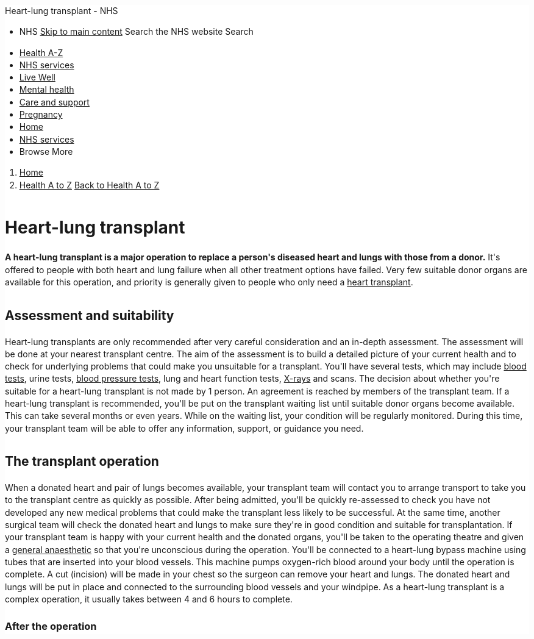 
Heart-lung transplant - NHS
 - NHS
[Skip to main content](#maincontent)
Search the NHS website
Search
* [Health A-Z](/conditions/)
* [NHS services](/nhs-services/)
* [Live Well](/live-well/)
* [Mental health](/mental-health/)
* [Care and support](/conditions/social-care-and-support-guide/)
* [Pregnancy](/pregnancy/)
* [Home](/)
* [NHS services](/nhs-services/)
* Browse
 More
1. [Home](/)
2. [Health A to Z](/conditions/)
[Back to 
 Health A to Z](/conditions/) 
# Heart-lung transplant
**A heart-lung transplant is a major operation to replace a person's diseased heart and lungs with those from a donor.**
It's offered to people with both heart and lung failure when all other treatment options have failed.
Very few suitable donor organs are available for this operation, and priority is generally given to people who only need a [heart transplant](/conditions/heart-transplant/).
## Assessment and suitability
Heart-lung transplants are only recommended after very careful consideration and an in-depth assessment. The assessment will be done at your nearest transplant centre.
The aim of the assessment is to build a detailed picture of your current health and to check for underlying problems that could make you unsuitable for a transplant.
You'll have several tests, which may include [blood tests](/conditions/blood-tests/), urine tests, [blood pressure tests](/conditions/blood-pressure-test/), lung and heart function tests, [X-rays](/conditions/x-ray/) and scans.
The decision about whether you're suitable for a heart-lung transplant is not made by 1 person. An agreement is reached by members of the transplant team.
If a heart-lung transplant is recommended, you'll be put on the transplant waiting list until suitable donor organs become available. This can take several months or even years.
While on the waiting list, your condition will be regularly monitored. During this time, your transplant team will be able to offer any information, support, or guidance you need.
## The transplant operation
When a donated heart and pair of lungs becomes available, your transplant team will contact you to arrange transport to take you to the transplant centre as quickly as possible.
After being admitted, you'll be quickly re-assessed to check you have not developed any new medical problems that could make the transplant less likely to be successful.
At the same time, another surgical team will check the donated heart and lungs to make sure they're in good condition and suitable for transplantation.
If your transplant team is happy with your current health and the donated organs, you'll be taken to the operating theatre and given a [general anaesthetic](/conditions/general-anaesthesia/) so that you're unconscious during the operation.
You'll be connected to a heart-lung bypass machine using tubes that are inserted into your blood vessels. This machine pumps oxygen-rich blood around your body until the operation is complete.
A cut (incision) will be made in your chest so the surgeon can remove your heart and lungs. The donated heart and lungs will be put in place and connected to the surrounding blood vessels and your windpipe.
As a heart-lung transplant is a complex operation, it usually takes between 4 and 6 hours to complete.
### After the operation